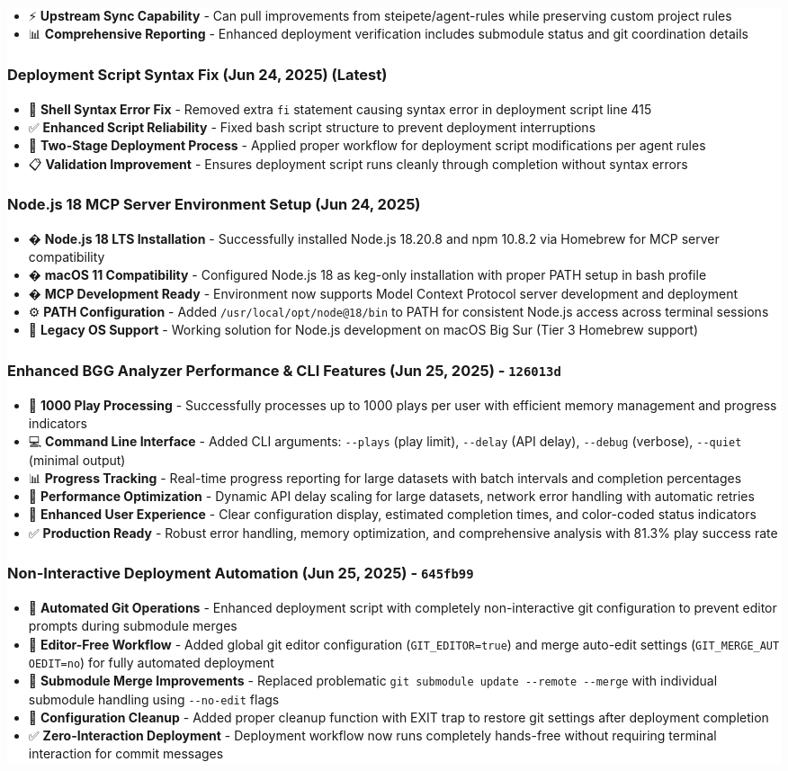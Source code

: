 - ⚡ **Upstream Sync Capability** - Can pull improvements from steipete/agent-rules while preserving custom project rules
- 📊 **Comprehensive Reporting** - Enhanced deployment verification includes submodule status and git coordination details

### Deployment Script Syntax Fix (Jun 24, 2025) (Latest)
- 🔧 **Shell Syntax Error Fix** - Removed extra `fi` statement causing syntax error in deployment script line 415
- ✅ **Enhanced Script Reliability** - Fixed bash script structure to prevent deployment interruptions
- 🎯 **Two-Stage Deployment Process** - Applied proper workflow for deployment script modifications per agent rules
- 📋 **Validation Improvement** - Ensures deployment script runs cleanly through completion without syntax errors

### Node.js 18 MCP Server Environment Setup (Jun 24, 2025)
- � **Node.js 18 LTS Installation** - Successfully installed Node.js 18.20.8 and npm 10.8.2 via Homebrew for MCP server compatibility
- � **macOS 11 Compatibility** - Configured Node.js 18 as keg-only installation with proper PATH setup in bash profile
- � **MCP Development Ready** - Environment now supports Model Context Protocol server development and deployment
- ⚙️ **PATH Configuration** - Added `/usr/local/opt/node@18/bin` to PATH for consistent Node.js access across terminal sessions
- 🎯 **Legacy OS Support** - Working solution for Node.js development on macOS Big Sur (Tier 3 Homebrew support)

### Enhanced BGG Analyzer Performance & CLI Features (Jun 25, 2025) - `126013d`
- 🚀 **1000 Play Processing** - Successfully processes up to 1000 plays per user with efficient memory management and progress indicators
- 💻 **Command Line Interface** - Added CLI arguments: `--plays` (play limit), `--delay` (API delay), `--debug` (verbose), `--quiet` (minimal output)
- 📊 **Progress Tracking** - Real-time progress reporting for large datasets with batch intervals and completion percentages
- 🔧 **Performance Optimization** - Dynamic API delay scaling for large datasets, network error handling with automatic retries
- 🎯 **Enhanced User Experience** - Clear configuration display, estimated completion times, and color-coded status indicators
- ✅ **Production Ready** - Robust error handling, memory optimization, and comprehensive analysis with 81.3% play success rate

### Non-Interactive Deployment Automation (Jun 25, 2025) - `645fb99`
- 🔧 **Automated Git Operations** - Enhanced deployment script with completely non-interactive git configuration to prevent editor prompts during submodule merges
- 🚫 **Editor-Free Workflow** - Added global git editor configuration (`GIT_EDITOR=true`) and merge auto-edit settings (`GIT_MERGE_AUTOEDIT=no`) for fully automated deployment
- 🔄 **Submodule Merge Improvements** - Replaced problematic `git submodule update --remote --merge` with individual submodule handling using `--no-edit` flags
- 🧹 **Configuration Cleanup** - Added proper cleanup function with EXIT trap to restore git settings after deployment completion
- ✅ **Zero-Interaction Deployment** - Deployment workflow now runs completely hands-free without requiring terminal interaction for commit messages
